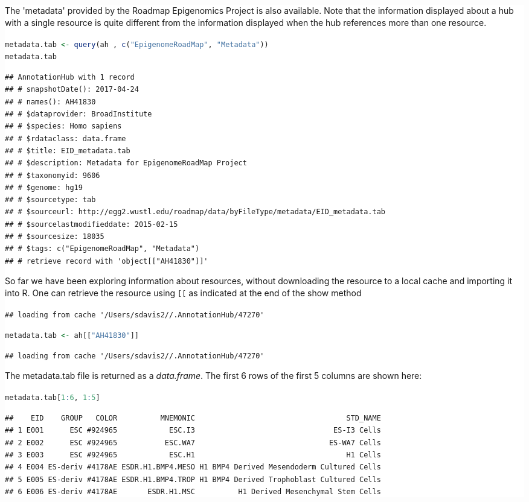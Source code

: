 The 'metadata' provided by the Roadmap Epigenomics Project is also
available. Note that the information displayed about a hub with a
single resource is quite different from the information displayed when
the hub references more than one resource.

```r
metadata.tab <- query(ah , c("EpigenomeRoadMap", "Metadata"))
metadata.tab
```

```
## AnnotationHub with 1 record
## # snapshotDate(): 2017-04-24 
## # names(): AH41830
## # $dataprovider: BroadInstitute
## # $species: Homo sapiens
## # $rdataclass: data.frame
## # $title: EID_metadata.tab
## # $description: Metadata for EpigenomeRoadMap Project
## # $taxonomyid: 9606
## # $genome: hg19
## # $sourcetype: tab
## # $sourceurl: http://egg2.wustl.edu/roadmap/data/byFileType/metadata/EID_metadata.tab
## # $sourcelastmodifieddate: 2015-02-15
## # $sourcesize: 18035
## # $tags: c("EpigenomeRoadMap", "Metadata") 
## # retrieve record with 'object[["AH41830"]]'
```

So far we have been exploring information about resources, without
downloading the resource to a local cache and importing it into R.
One can retrieve the resource using `[[` as indicated at the
end of the show method


```
## loading from cache '/Users/sdavis2//.AnnotationHub/47270'
```


```r
metadata.tab <- ah[["AH41830"]]
```

```
## loading from cache '/Users/sdavis2//.AnnotationHub/47270'
```

The metadata.tab file is returned as a _data.frame_. The first 6 rows
of the first 5 columns are shown here:


```r
metadata.tab[1:6, 1:5]
```

```
##    EID    GROUP   COLOR          MNEMONIC                                   STD_NAME
## 1 E001      ESC #924965            ESC.I3                                ES-I3 Cells
## 2 E002      ESC #924965           ESC.WA7                               ES-WA7 Cells
## 3 E003      ESC #924965            ESC.H1                                   H1 Cells
## 4 E004 ES-deriv #4178AE ESDR.H1.BMP4.MESO H1 BMP4 Derived Mesendoderm Cultured Cells
## 5 E005 ES-deriv #4178AE ESDR.H1.BMP4.TROP H1 BMP4 Derived Trophoblast Cultured Cells
## 6 E006 ES-deriv #4178AE       ESDR.H1.MSC          H1 Derived Mesenchymal Stem Cells
```


[AnnotationDbi]: http://bioconductor.org/packages/AnnotationDbi
[BSgenome]: http://bioconductor.org/packages/BSgenome
[BiocParallel]: http://bioconductor.org/packages/BiocParallel
[Biostrings]: http://bioconductor.org/packages/Biostrings
[CNTools]: http://bioconductor.org/packages/CNTools
[ChIPQC]: http://bioconductor.org/packages/ChIPQC
[ChIPpeakAnno]: http://bioconductor.org/packages/ChIPpeakAnno
[DESeq2]: http://bioconductor.org/packages/DESeq2
[DiffBind]: http://bioconductor.org/packages/DiffBind
[GenomicAlignments]: http://bioconductor.org/packages/GenomicAlignments
[GenomicRanges]: http://bioconductor.org/packages/GenomicRanges
[IRanges]: http://bioconductor.org/packages/IRanges
[KEGGREST]: http://bioconductor.org/packages/KEGGREST
[PSICQUIC]: http://bioconductor.org/packages/PSICQUIC
[rtracklayer]: http://bioconductor.org/packages/rtracklayer
[Rsamtools]: http://bioconductor.org/packages/Rsamtools
[ShortRead]: http://bioconductor.org/packages/ShortRead
[VariantAnnotation]: http://bioconductor.org/packages/VariantAnnotation
[VariantFiltering]: http://bioconductor.org/packages/VariantFiltering
[VariantTools]: http://bioconductor.org/packages/VariantTools
[biomaRt]: http://bioconductor.org/packages/biomaRt
[cn.mops]: http://bioconductor.org/packages/cn.mops
[h5vc]: http://bioconductor.org/packages/h5vc
[edgeR]: http://bioconductor.org/packages/edgeR
[ensemblVEP]: http://bioconductor.org/packages/ensemblVEP
[limma]: http://bioconductor.org/packages/limma
[metagenomeSeq]: http://bioconductor.org/packages/metagenomeSeq
[phyloseq]: http://bioconductor.org/packages/phyloseq
[snpStats]: http://bioconductor.org/packages/snpStats
[org.Hs.eg.db]: http://bioconductor.org/packages/org.Hs.eg.db
[TxDb.Hsapiens.UCSC.hg19.knownGene]: http://bioconductor.org/packages/TxDb.Hsapiens.UCSC.hg19.knownGene
[BSgenome.Hsapiens.UCSC.hg19]: http://bioconductor.org/packages/BSgenome.Hsapiens.UCSC.hg19